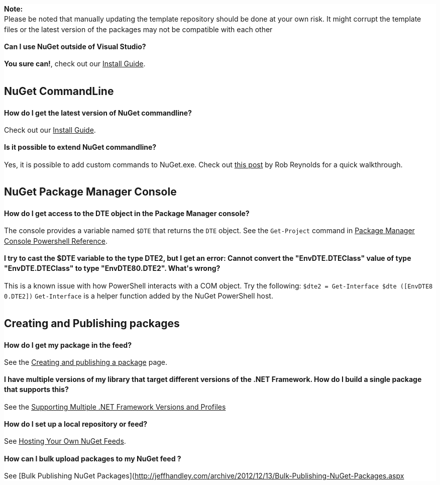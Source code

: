 <div class="block-callout-warning">
    <strong>Note:</strong><br>
    Please be noted that manually updating the template repository should be done at your own risk. It might corrupt the template files or the latest version of the packages may not be compatible with each other
</div>

**Can I use NuGet outside of Visual Studio?**

**You sure can!**, check out our [Install Guide]().

## NuGet CommandLine

**How do I get the latest version of NuGet commandline?**

Check out our [Install Guide]().

**Is it possible to extend NuGet commandline?**

Yes, it is possible to add custom commands to NuGet.exe. Check out [this post](http://geekswithblogs.net/robz/archive/2011/07/15/extend-nuget-command-line.aspx) by Rob Reynolds for a quick walkthrough.

## NuGet Package Manager Console

**How do I get access to the DTE object in the Package Manager console?**

The console provides a variable named `$DTE` that returns the `DTE` object. See the `Get-Project` command in 
[Package Manager Console Powershell Reference]().

**I try to cast the $DTE variable to the type DTE2, but I get an error: Cannot convert the "EnvDTE.DTEClass" value of type "EnvDTE.DTEClass" to type "EnvDTE80.DTE2". What's wrong?**

This is a known issue with how PowerShell interacts with a COM object. Try the following:
`$dte2 = Get-Interface $dte ([EnvDTE80.DTE2])`
`Get-Interface` is a helper function added by the NuGet PowerShell host.

## Creating and Publishing packages

**How do I get my package in the feed?**

See the [Creating and publishing a package]() page.

**I have multiple versions of my library that target different versions of the .NET Framework. How do I build a single package that supports this?**

See the [Supporting Multiple .NET Framework Versions and Profiles]()

**How do I set up a local repository or feed?**

See [Hosting Your Own NuGet Feeds]().

**How can I bulk upload packages to my NuGet feed ?**

See [Bulk Publishing NuGet Packages](http://jeffhandley.com/archive/2012/12/13/Bulk-Publishing-NuGet-Packages.aspx
	